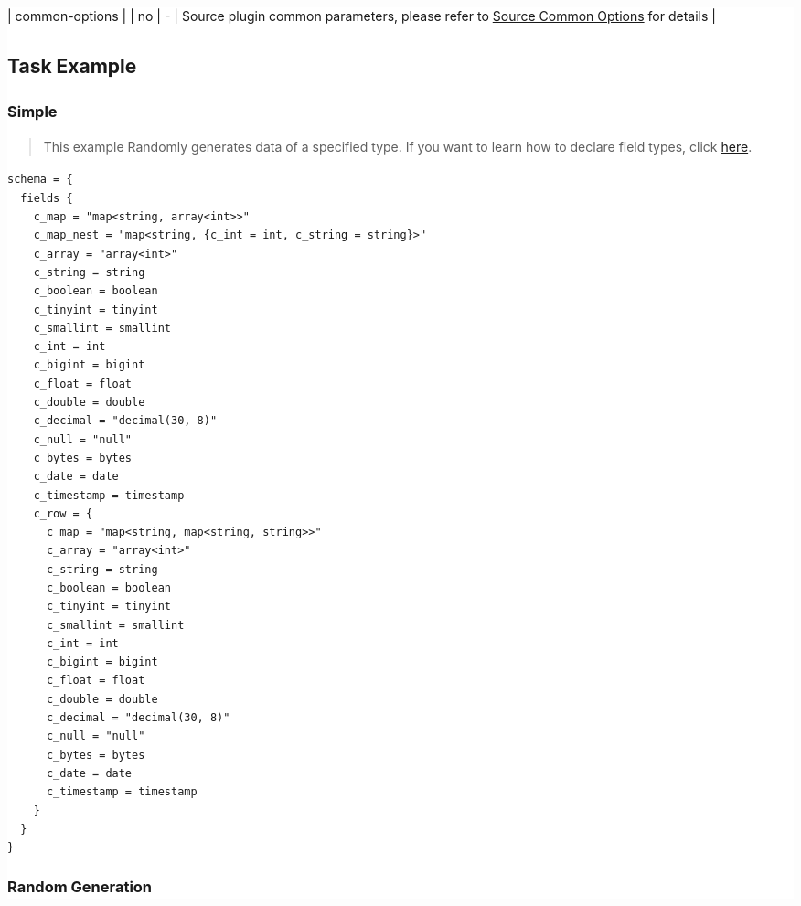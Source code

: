 | common-options          |          | no       | -                       | Source plugin common parameters, please refer to [Source Common Options](../source-common-options.md) for details                                                                     |

## Task Example

### Simple

> This example Randomly generates data of a specified type. If you want to learn how to declare field types, click [here](../../concept/schema-feature.md#how-to-declare-type-supported).

```hocon
schema = {
  fields {
    c_map = "map<string, array<int>>"
    c_map_nest = "map<string, {c_int = int, c_string = string}>"
    c_array = "array<int>"
    c_string = string
    c_boolean = boolean
    c_tinyint = tinyint
    c_smallint = smallint
    c_int = int
    c_bigint = bigint
    c_float = float
    c_double = double
    c_decimal = "decimal(30, 8)"
    c_null = "null"
    c_bytes = bytes
    c_date = date
    c_timestamp = timestamp
    c_row = {
      c_map = "map<string, map<string, string>>"
      c_array = "array<int>"
      c_string = string
      c_boolean = boolean
      c_tinyint = tinyint
      c_smallint = smallint
      c_int = int
      c_bigint = bigint
      c_float = float
      c_double = double
      c_decimal = "decimal(30, 8)"
      c_null = "null"
      c_bytes = bytes
      c_date = date
      c_timestamp = timestamp
    }
  }
}
```

### Random Generation
